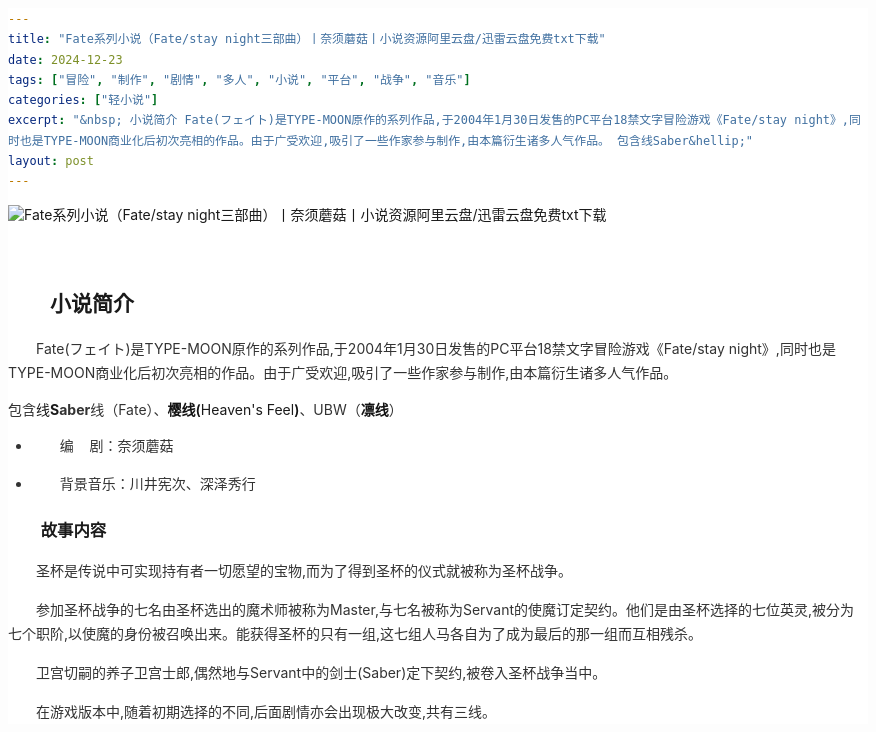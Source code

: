 ```yaml
---
title: "Fate系列小说（Fate/stay night三部曲）丨奈须蘑菇丨小说资源阿里云盘/迅雷云盘免费txt下载"
date: 2024-12-23
tags: ["冒险", "制作", "剧情", "多人", "小说", "平台", "战争", "音乐"]
categories: ["轻小说"]
excerpt: "&nbsp; 小说简介 Fate(フェイト)是TYPE-MOON原作的系列作品,于2004年1月30日发售的PC平台18禁文字冒险游戏《Fate/stay night》,同时也是TYPE-MOON商业化后初次亮相的作品。由于广受欢迎,吸引了一些作家参与制作,由本篇衍生诸多人气作品。 包含线Saber&hellip;"
layout: post
---
```


<img style="display: block; margin-left: auto; margin-right: auto; width: 100%; height: auto;" src="https://2cy.202588.cn//wp-content/uploads/2024/12/20241223_6769515351621.webp" alt="Fate系列小说（Fate/stay night三部曲）丨奈须蘑菇丨小说资源阿里云盘/迅雷云盘免费txt下载" />

&nbsp;
<h2 style="white-space: normal; text-indent: 2em; text-align: left;">小说简介</h2>
<div style="text-indent: 2em; text-align: left;" data-pid="4">
<p style="overflow-wrap: break-word; color: #333333; margin-bottom: 15px; text-indent: 2em; line-height: 24px; zoom: 1; white-space: normal; background-color: #ffffff; text-align: left;"><span style="color: #333333; text-indent: 28px; background-color: #ffffff;">Fate(フェイト)是TYPE-MOON原作的系列作品,于2004年1月30日发售的PC平台18禁文字冒险游戏《</span>Fate/stay night<span style="color: #333333; text-indent: 28px; background-color: #ffffff;">》,同时也是TYPE-MOON商业化后初次亮相的作品。由于广受欢迎,吸引了一些作家参与制作,由本篇衍生诸多人气作品。</span></p>
<span style="color: #333333; text-indent: 28px; background-color: #ffffff;">包含</span>线<strong>S<span style="color: #333333; text-indent: 28px; background-color: #ffffff;"><span style="color: #333333; background-color: #ffffff;">aber</span></span></strong><span style="color: #333333; text-indent: 28px; background-color: #ffffff;"><span style="color: #333333; background-color: #ffffff;">线（<span style="text-indent: 28px;">Fate</span>）、<span style="font-weight: 600; color: #121212; background-color: #ffffff;">樱线</span><span style="font-weight: 600; color: #121212; background-color: #ffffff;">(</span></span></span>Heaven's Feel<span style="color: #333333; text-indent: 28px; background-color: #ffffff;"><span style="color: #333333; background-color: #ffffff;"><span style="font-weight: 600; color: #121212; background-color: #ffffff;">)</span></span>、UBW（<span style="font-weight: 600; color: #121212; background-color: #ffffff;">凛线</span>）</span>
<div style="overflow-wrap: break-word; color: #333333; margin-bottom: 15px; text-indent: 2em; line-height: 24px; zoom: 1; white-space: normal; background-color: #ffffff; text-align: left;" data-pid="2">
<ul>
 	<li>
<p style="text-indent: 2em; text-align: left;">编    剧：<span style="text-indent: 2em;">奈须蘑菇</span></p>
</li>
 	<li>
<p style="text-indent: 2em; text-align: left;">背景音乐：<span style="text-indent: 2em;">川井宪次</span><span style="text-indent: 2em;">、</span><span style="text-indent: 2em;">深泽秀行</span></p>
</li>
</ul>
</div>
<h3 style="text-indent: 2em; text-align: left;">故事内容</h3>
<div style="overflow-wrap: break-word; color: #333333; margin-bottom: 15px; text-indent: 2em; line-height: 24px; zoom: 1; white-space: normal; background-color: #ffffff; text-align: left;" data-pid="5">
<div style="overflow-wrap: break-word; color: #333333; margin-bottom: 15px; text-indent: 2em; line-height: 24px; zoom: 1; white-space: normal; background-color: #ffffff; text-align: left;" data-pid="3">圣杯是传说中可实现持有者一切愿望的宝物,而为了得到圣杯的仪式就被称为圣杯战争。</div>
<div style="overflow-wrap: break-word; color: #333333; margin-bottom: 15px; text-indent: 2em; line-height: 24px; zoom: 1; white-space: normal; background-color: #ffffff; text-align: left;" data-pid="4">参加圣杯战争的七名由圣杯选出的魔术师被称为Master,与七名被称为Servant的使魔订定契约。他们是由圣杯选择的七位英灵,被分为七个职阶,以使魔的身份被召唤出来。能获得圣杯的只有一组,这七组人马各自为了成为最后的那一组而互相残杀。</div>
<div style="overflow-wrap: break-word; color: #333333; margin-bottom: 15px; text-indent: 2em; line-height: 24px; zoom: 1; white-space: normal; background-color: #ffffff; text-align: left;" data-pid="5">卫宫切嗣的养子卫宫士郎,偶然地与Servant中的剑士(Saber)定下契约,被卷入圣杯战争当中。</div>
<div style="overflow-wrap: break-word; color: #333333; margin-bottom: 15px; text-indent: 2em; line-height: 24px; zoom: 1; white-space: normal; background-color: #ffffff; text-align: left;" data-pid="6">在游戏版本中,随着初期选择的不同,后面剧情亦会出现极大改变,共有三线。</div>